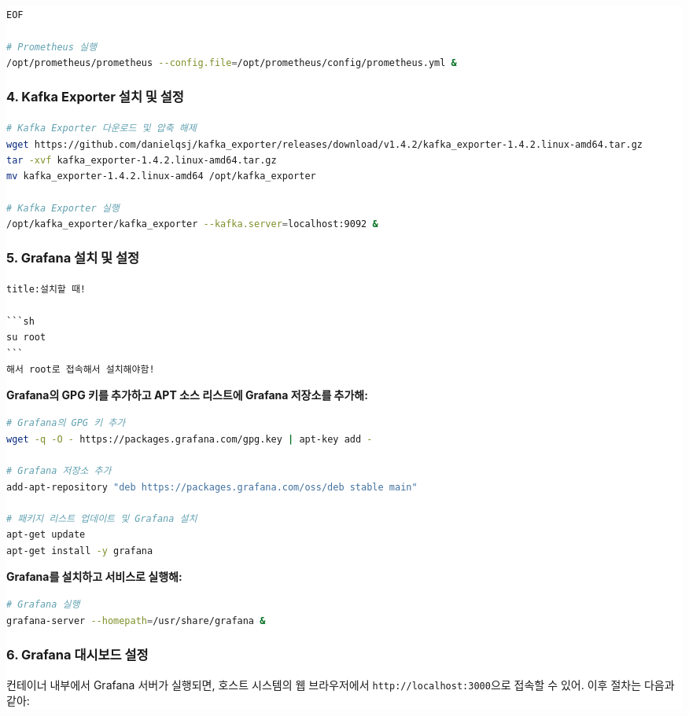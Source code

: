 ```sh
EOF

# Prometheus 실행
/opt/prometheus/prometheus --config.file=/opt/prometheus/config/prometheus.yml &
```

### 4. Kafka Exporter 설치 및 설정

```sh
# Kafka Exporter 다운로드 및 압축 해제
wget https://github.com/danielqsj/kafka_exporter/releases/download/v1.4.2/kafka_exporter-1.4.2.linux-amd64.tar.gz
tar -xvf kafka_exporter-1.4.2.linux-amd64.tar.gz
mv kafka_exporter-1.4.2.linux-amd64 /opt/kafka_exporter

# Kafka Exporter 실행
/opt/kafka_exporter/kafka_exporter --kafka.server=localhost:9092 &
```

### 5. Grafana 설치 및 설정

`````ad-attention
title:설치할 때!

```sh
su root
```
해서 root로 접속해서 설치해야함!
`````

**Grafana의 GPG 키를 추가하고 APT 소스 리스트에 Grafana 저장소를 추가해:**

```sh
# Grafana의 GPG 키 추가
wget -q -O - https://packages.grafana.com/gpg.key | apt-key add -

# Grafana 저장소 추가
add-apt-repository "deb https://packages.grafana.com/oss/deb stable main"

# 패키지 리스트 업데이트 및 Grafana 설치
apt-get update
apt-get install -y grafana
```

**Grafana를 설치하고 서비스로 실행해:**

```sh
# Grafana 실행
grafana-server --homepath=/usr/share/grafana &
```

### 6. Grafana 대시보드 설정

컨테이너 내부에서 Grafana 서버가 실행되면, 호스트 시스템의 웹 브라우저에서 `http://localhost:3000`으로 접속할 수 있어. 이후 절차는 다음과 같아:
